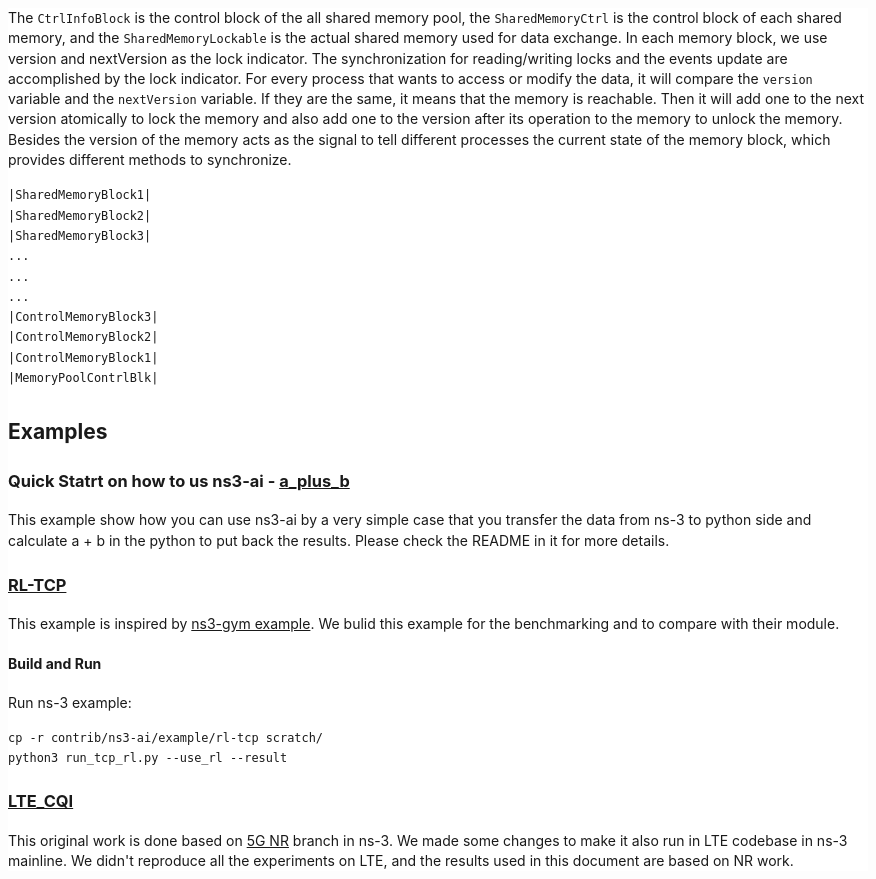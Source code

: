 The `CtrlInfoBlock` is the control block of the all shared memory pool, the `SharedMemoryCtrl` is the control block of each shared memory, and the `SharedMemoryLockable` is the actual shared memory used for data exchange. In each memory block, we use version and nextVersion as the lock indicator. The synchronization for reading/writing locks and the events update are accomplished by the lock indicator. For every process that wants to access or modify the data, it will compare the `version` variable and the `nextVersion` variable. If they are the same, it means that the memory is reachable. Then it will add one to the next version atomically to lock the memory and also add one to the version after its operation to the memory to unlock the memory. Besides the version of the memory acts as the signal to tell different processes the current state of the memory block, which provides different methods to synchronize.
```
|SharedMemoryBlock1|
|SharedMemoryBlock2|
|SharedMemoryBlock3|
...
...
...
|ControlMemoryBlock3|
|ControlMemoryBlock2|
|ControlMemoryBlock1|
|MemoryPoolContrlBlk|
```



## Examples
### Quick Statrt on how to us ns3-ai - [a_plus_b](https://github.com/hust-diangroup/ns3-ai/tree/master/examples/a_plus_b)
This example show how you can use ns3-ai by a very simple case that you transfer the data from ns-3 to python side and calculate a + b in the python to put back the results. Please check the README in it for more details.

### [RL-TCP](https://github.com/hust-diangroup/ns3-ai/blob/master/examples/rl-tcp/)
This example is inspired by [ns3-gym example](https://github.com/tkn-tub/ns3-gym#rl-tcp). We bulid this example for the benchmarking and to compare with their module.

#### Build and Run
Run ns-3 example:
```
cp -r contrib/ns3-ai/example/rl-tcp scratch/
python3 run_tcp_rl.py --use_rl --result
```

### [LTE_CQI](https://github.com/hust-diangroup/ns3-ai/blob/master/examples/lte_cqi/)
This original work is done based on [5G NR](https://5g-lena.cttc.es/) branch in ns-3. We made some changes to make it also run in LTE codebase in ns-3 mainline. We didn't reproduce all the experiments on LTE, and the results used in this document are based on NR work.
